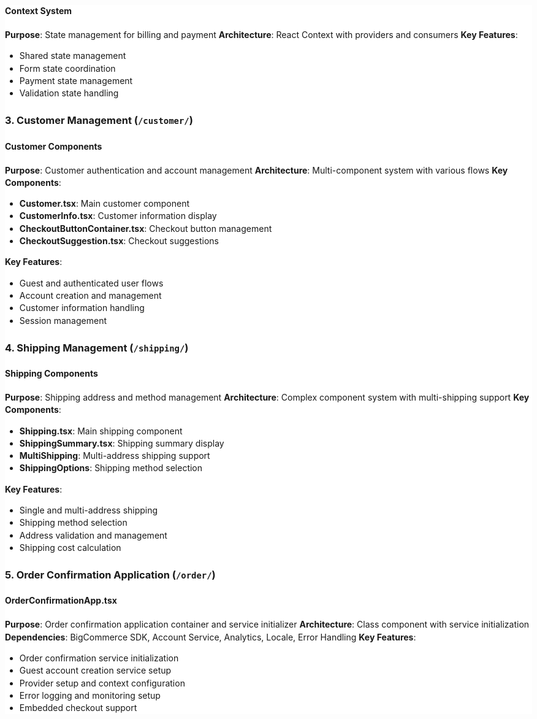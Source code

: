 #### Context System
**Purpose**: State management for billing and payment
**Architecture**: React Context with providers and consumers
**Key Features**:
- Shared state management
- Form state coordination
- Payment state management
- Validation state handling

### 3. Customer Management (`/customer/`)

#### Customer Components
**Purpose**: Customer authentication and account management
**Architecture**: Multi-component system with various flows
**Key Components**:
- **Customer.tsx**: Main customer component
- **CustomerInfo.tsx**: Customer information display
- **CheckoutButtonContainer.tsx**: Checkout button management
- **CheckoutSuggestion.tsx**: Checkout suggestions

**Key Features**:
- Guest and authenticated user flows
- Account creation and management
- Customer information handling
- Session management

### 4. Shipping Management (`/shipping/`)

#### Shipping Components
**Purpose**: Shipping address and method management
**Architecture**: Complex component system with multi-shipping support
**Key Components**:
- **Shipping.tsx**: Main shipping component
- **ShippingSummary.tsx**: Shipping summary display
- **MultiShipping**: Multi-address shipping support
- **ShippingOptions**: Shipping method selection

**Key Features**:
- Single and multi-address shipping
- Shipping method selection
- Address validation and management
- Shipping cost calculation

### 5. Order Confirmation Application (`/order/`)

#### OrderConfirmationApp.tsx
**Purpose**: Order confirmation application container and service initializer
**Architecture**: Class component with service initialization
**Dependencies**: BigCommerce SDK, Account Service, Analytics, Locale, Error Handling
**Key Features**:
- Order confirmation service initialization
- Guest account creation service setup
- Provider setup and context configuration
- Error logging and monitoring setup
- Embedded checkout support
